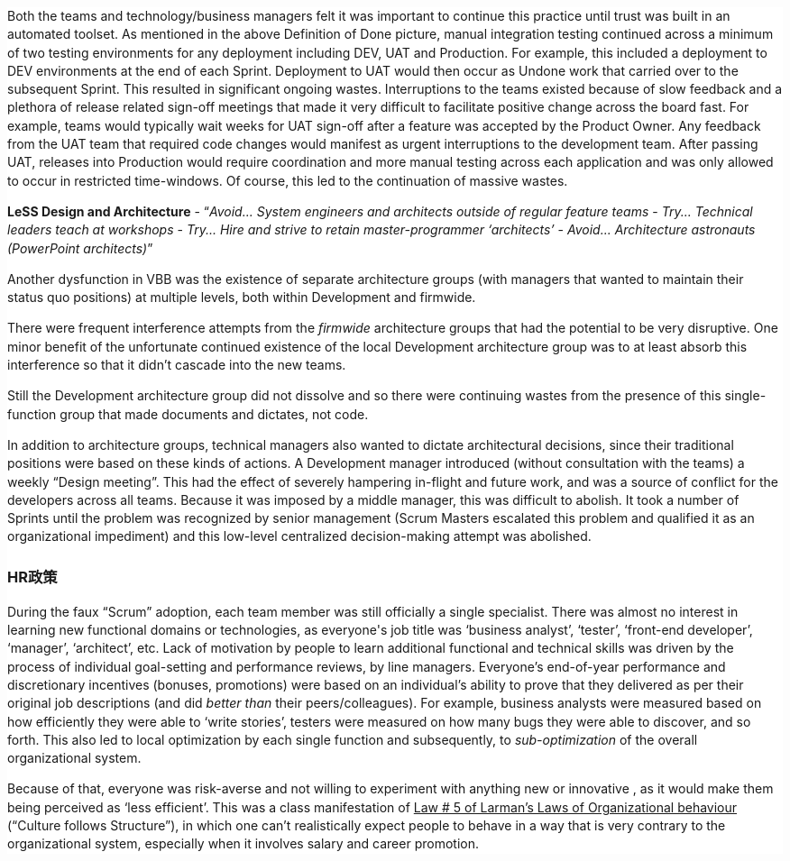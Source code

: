Both the teams and technology/business managers felt it was important to continue this practice until trust was built in an automated toolset. As mentioned in the above Definition of Done picture, manual integration testing continued across a minimum of two testing environments for any deployment including DEV, UAT and Production. For example, this included a deployment to DEV environments at the end of each Sprint. Deployment to UAT would then occur as Undone work that carried over to the subsequent Sprint. This resulted in significant ongoing wastes. Interruptions to the teams existed because of slow feedback and a plethora of release related sign-off meetings that made it very difficult to facilitate positive change across the board fast. For example, teams would typically wait weeks for UAT sign-off after a feature was accepted by the Product Owner. Any feedback from the UAT team that required code changes would manifest as urgent interruptions to the development team. After passing UAT, releases into Production would require coordination and more manual testing across each application and was only allowed to occur in restricted time-windows. Of course, this led to the continuation of massive wastes.

**LeSS Design and Architecture** - “*Avoid... System engineers and architects outside of regular feature teams* - *Try... Technical leaders teach at workshops* - *Try... Hire and strive to retain master-programmer ‘architects’* - *Avoid... Architecture astronauts (PowerPoint architects)*”

Another dysfunction in VBB was the existence of separate architecture groups (with managers that wanted to maintain their status quo positions) at multiple levels, both within Development and firmwide.

There were frequent interference attempts from the *firmwide* architecture groups that had the potential to be very disruptive. One minor benefit of the unfortunate continued existence of the local Development architecture group was to at least absorb this interference so that it didn’t cascade into the new teams.

Still the Development architecture group did not dissolve and so there were continuing wastes from the presence of this single-function group that made documents and dictates, not code.

In addition to architecture groups, technical managers also wanted to dictate architectural decisions, since their traditional positions were based on these kinds of actions. A Development manager introduced (without consultation with the teams) a weekly “Design meeting”. This had the effect of severely hampering in-flight and future work, and was a source of conflict for the developers across all teams. Because it was imposed by a middle manager, this was difficult to abolish. It took a number of Sprints until the problem was recognized by senior management (Scrum Masters escalated this problem and qualified it as an organizational impediment) and this low-level centralized decision-making attempt was abolished.

### HR政策

During the faux “Scrum” adoption, each team member was still officially a single specialist. There was almost no interest in learning new functional domains or technologies, as everyone's job title was ‘business analyst’, ‘tester’, ‘front-end developer’, ‘manager’, ‘architect’, etc. Lack of motivation by people to learn additional functional and technical skills was driven by the process of individual goal-setting and performance reviews, by line managers. Everyone’s end-of-year performance and discretionary incentives (bonuses, promotions) were based on an individual’s ability to prove that they delivered as per their original job descriptions (and did *better than* their peers/colleagues). For example, business analysts were measured based on how efficiently they were able to ‘write stories’, testers were measured on how many bugs they were able to discover, and so forth. This also led to local optimization by each single function and subsequently, to *sub-optimization* of the overall organizational system.

Because of that, everyone was risk-averse and not willing to experiment with anything new or innovative , as it would make them being perceived as ‘less efficient’. This was a class manifestation of [Law # 5 of Larman’s Laws of Organizational behaviour](https://www.craiglarman.com/wiki/index.php?title=Larman%27s_Laws_of_Organizational_Behavior) (“Culture follows Structure”), in which one can’t realistically expect people to behave in a way that is very contrary to the organizational system, especially when it involves salary and career promotion.
